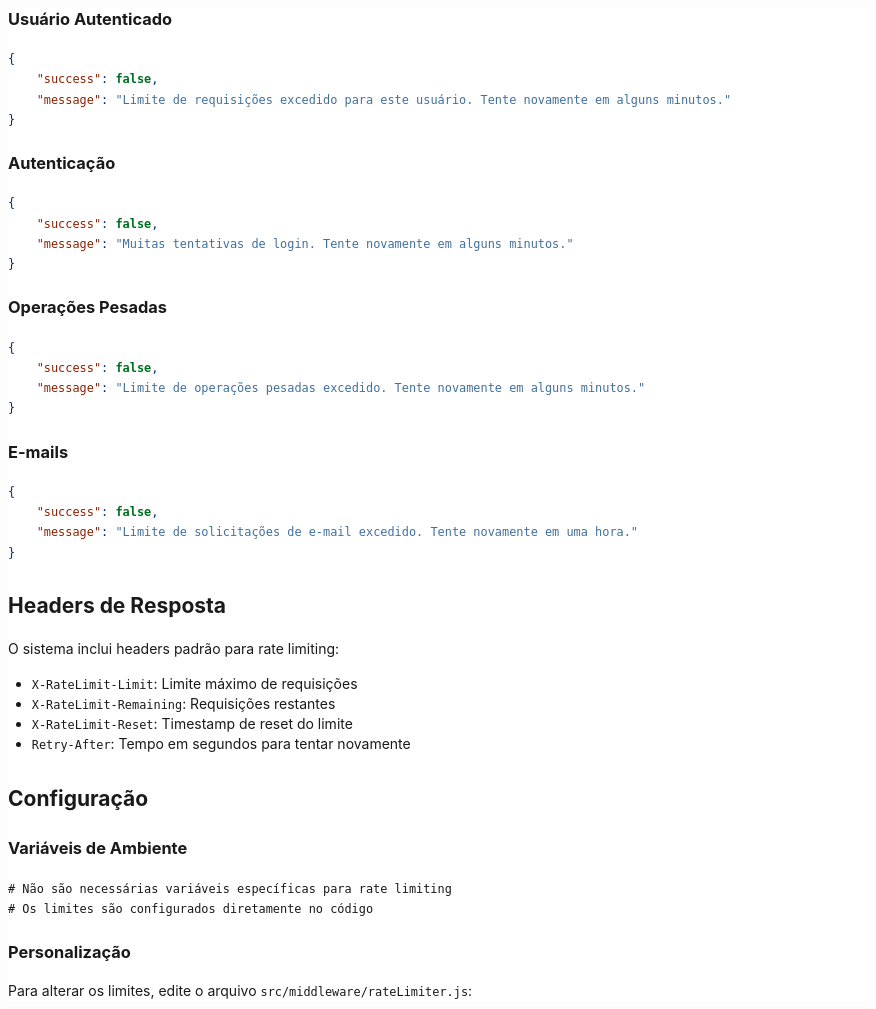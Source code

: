 ### Usuário Autenticado
```json
{
    "success": false,
    "message": "Limite de requisições excedido para este usuário. Tente novamente em alguns minutos."
}
```

### Autenticação
```json
{
    "success": false,
    "message": "Muitas tentativas de login. Tente novamente em alguns minutos."
}
```

### Operações Pesadas
```json
{
    "success": false,
    "message": "Limite de operações pesadas excedido. Tente novamente em alguns minutos."
}
```

### E-mails
```json
{
    "success": false,
    "message": "Limite de solicitações de e-mail excedido. Tente novamente em uma hora."
}
```

## Headers de Resposta

O sistema inclui headers padrão para rate limiting:

- `X-RateLimit-Limit`: Limite máximo de requisições
- `X-RateLimit-Remaining`: Requisições restantes
- `X-RateLimit-Reset`: Timestamp de reset do limite
- `Retry-After`: Tempo em segundos para tentar novamente

## Configuração

### Variáveis de Ambiente
```env
# Não são necessárias variáveis específicas para rate limiting
# Os limites são configurados diretamente no código
```

### Personalização
Para alterar os limites, edite o arquivo `src/middleware/rateLimiter.js`:
